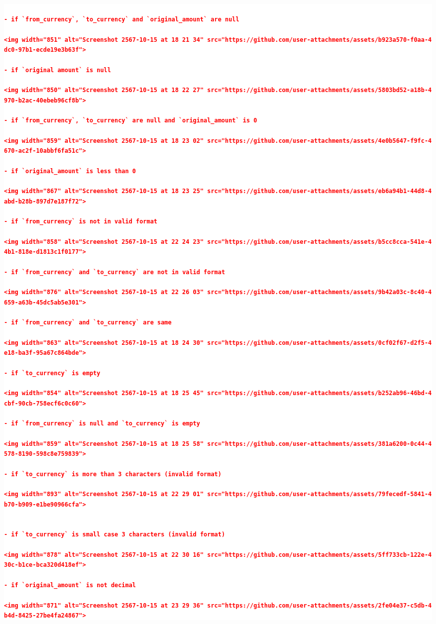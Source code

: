   ```json 

- if `from_currency`, `to_currency` and `original_amount` are null

<img width="851" alt="Screenshot 2567-10-15 at 18 21 34" src="https://github.com/user-attachments/assets/b923a570-f0aa-4dc0-97b1-ecde19e3b63f">

- if `original amount` is null

<img width="850" alt="Screenshot 2567-10-15 at 18 22 27" src="https://github.com/user-attachments/assets/5803bd52-a18b-4970-b2ac-40ebeb96cf8b">

- if `from_currency`, `to_currency` are null and `original_amount` is 0

<img width="859" alt="Screenshot 2567-10-15 at 18 23 02" src="https://github.com/user-attachments/assets/4e0b5647-f9fc-4670-ac2f-10abbf6fa51c">

- if `original_amount` is less than 0

<img width="867" alt="Screenshot 2567-10-15 at 18 23 25" src="https://github.com/user-attachments/assets/eb6a94b1-44d8-4abd-b28b-897d7e187f72">

- if `from_currency` is not in valid format

<img width="858" alt="Screenshot 2567-10-15 at 22 24 23" src="https://github.com/user-attachments/assets/b5cc8cca-541e-44b1-818e-d1813c1f0177">

- if `from_currency` and `to_currency` are not in valid format

<img width="876" alt="Screenshot 2567-10-15 at 22 26 03" src="https://github.com/user-attachments/assets/9b42a03c-8c40-4659-a63b-45dc5ab5e301">

- if `from_currency` and `to_currency` are same

<img width="863" alt="Screenshot 2567-10-15 at 18 24 30" src="https://github.com/user-attachments/assets/0cf02f67-d2f5-4e18-ba3f-95a67c864bde">

- if `to_currency` is empty

<img width="854" alt="Screenshot 2567-10-15 at 18 25 45" src="https://github.com/user-attachments/assets/b252ab96-46bd-4cbf-90cb-758ecf6c0c60">

- if `from_currency` is null and `to_currency` is empty

<img width="859" alt="Screenshot 2567-10-15 at 18 25 58" src="https://github.com/user-attachments/assets/381a6200-0c44-4578-8190-598c8e759839">

- if `to_currency` is more than 3 characters (invalid format)

<img width="893" alt="Screenshot 2567-10-15 at 22 29 01" src="https://github.com/user-attachments/assets/79fecedf-5841-4b70-b909-e1be90966cfa">


- if `to_currency` is small case 3 characters (invalid format)

<img width="878" alt="Screenshot 2567-10-15 at 22 30 16" src="https://github.com/user-attachments/assets/5ff733cb-122e-430c-b1ce-bca320d418ef">

- if `original_amount` is not decimal

<img width="871" alt="Screenshot 2567-10-15 at 23 29 36" src="https://github.com/user-attachments/assets/2fe04e37-c5db-4b4d-8425-27be4fa24867">


  ```